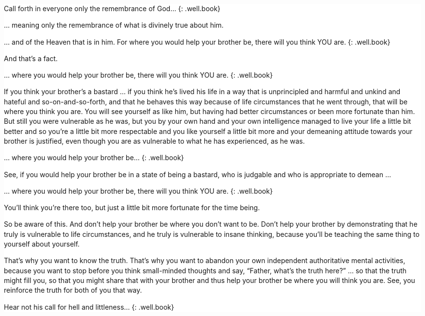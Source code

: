 Call forth in everyone only the remembrance of God&hellip;
{: .well.book}

&hellip; meaning only the remembrance of what is divinely true about
him.

&hellip; and of the Heaven that is in him. For where you would help your
brother be, there will you think YOU are.
{: .well.book}

And that&rsquo;s a fact.

&hellip; where you would help your brother be, there will you think YOU
are.
{: .well.book}

If you think your brother&rsquo;s a bastard &hellip; if you think
he&rsquo;s lived his life in a way that is unprincipled and harmful and
unkind and hateful and so-on-and-so-forth, and that he behaves this way
because of life circumstances that he went through, that will be where
you think you are. You will see yourself as like him, but having had
better circumstances or been more fortunate than him. But still you were
vulnerable as he was, but you by your own hand and your own intelligence
managed to live your life a little bit better and so you&rsquo;re a
little bit more respectable and you like yourself a little bit more and
your demeaning attitude towards your brother is justified, even though
you are as vulnerable to what he has experienced, as he was.

&hellip; where you would help your brother be&hellip;
{: .well.book}

See, if you would help your brother be in a state of being a bastard,
who is judgable and who is appropriate to demean &hellip;

&hellip; where you would help your brother be, there will you think YOU
are.
{: .well.book}

You&rsquo;ll think you&rsquo;re there too, but just a little bit more
fortunate for the time being.

So be aware of this. And don&rsquo;t help your brother be where you
don&rsquo;t want to be. Don&rsquo;t help your brother by demonstrating
that he truly is vulnerable to life circumstances, and he truly is
vulnerable to insane thinking, because you&rsquo;ll be teaching the same
thing to yourself about yourself.

That&rsquo;s why you want to know the truth. That&rsquo;s why you want
to abandon your own independent authoritative mental activities, because
you want to stop before you think small-minded thoughts and say,
&ldquo;Father, what&rsquo;s the truth here?&rdquo; &hellip; so that the
truth might fill you, so that you might share that with your brother and
thus help your brother be where you will think you are. See, you
reinforce the truth for both of you that way.

Hear not his call for hell and littleness&hellip;
{: .well.book}
